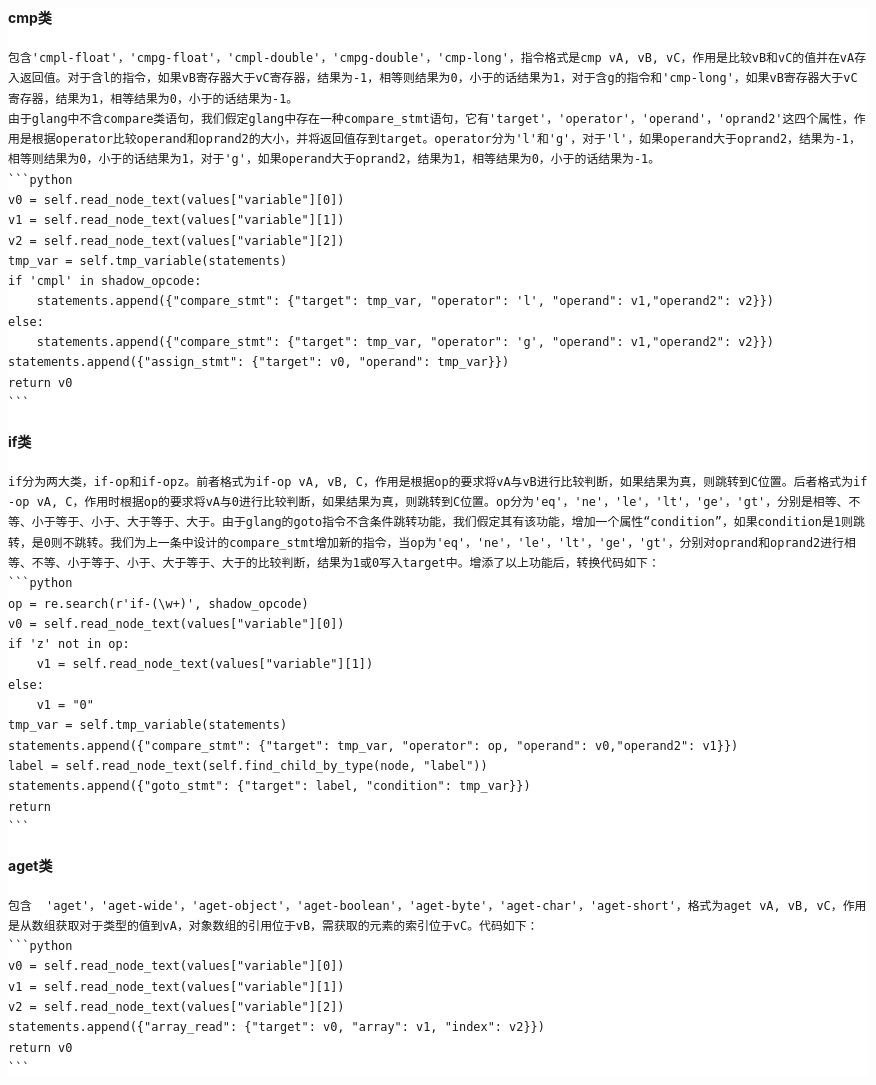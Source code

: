 #### cmp类
    包含'cmpl-float'，'cmpg-float'，'cmpl-double'，'cmpg-double'，'cmp-long'，指令格式是cmp vA, vB, vC，作用是比较vB和vC的值并在vA存入返回值。对于含l的指令，如果vB寄存器大于vC寄存器，结果为-1，相等则结果为0，小于的话结果为1，对于含g的指令和'cmp-long'，如果vB寄存器大于vC寄存器，结果为1，相等结果为0，小于的话结果为-1。
    由于glang中不含compare类语句，我们假定glang中存在一种compare_stmt语句，它有'target'，'operator'，'operand'，'oprand2'这四个属性，作用是根据operator比较operand和oprand2的大小，并将返回值存到target。operator分为'l'和'g'，对于'l'，如果operand大于oprand2，结果为-1，相等则结果为0，小于的话结果为1，对于'g'，如果operand大于oprand2，结果为1，相等结果为0，小于的话结果为-1。
    ```python
    v0 = self.read_node_text(values["variable"][0])
    v1 = self.read_node_text(values["variable"][1])
    v2 = self.read_node_text(values["variable"][2])
    tmp_var = self.tmp_variable(statements)
    if 'cmpl' in shadow_opcode:
        statements.append({"compare_stmt": {"target": tmp_var, "operator": 'l', "operand": v1,"operand2": v2}})
    else:
        statements.append({"compare_stmt": {"target": tmp_var, "operator": 'g', "operand": v1,"operand2": v2}})
    statements.append({"assign_stmt": {"target": v0, "operand": tmp_var}})
    return v0
    ```

#### if类
    if分为两大类，if-op和if-opz。前者格式为if-op vA, vB, C，作用是根据op的要求将vA与vB进行比较判断，如果结果为真，则跳转到C位置。后者格式为if-op vA, C，作用时根据op的要求将vA与0进行比较判断，如果结果为真，则跳转到C位置。op分为'eq'，'ne'，'le'，'lt'，'ge'，'gt'，分别是相等、不等、小于等于、小于、大于等于、大于。由于glang的goto指令不含条件跳转功能，我们假定其有该功能，增加一个属性“condition”，如果condition是1则跳转，是0则不跳转。我们为上一条中设计的compare_stmt增加新的指令，当op为'eq'，'ne'，'le'，'lt'，'ge'，'gt'，分别对oprand和oprand2进行相等、不等、小于等于、小于、大于等于、大于的比较判断，结果为1或0写入target中。增添了以上功能后，转换代码如下：
    ```python
    op = re.search(r'if-(\w+)', shadow_opcode)
    v0 = self.read_node_text(values["variable"][0])
    if 'z' not in op:
        v1 = self.read_node_text(values["variable"][1])
    else:
        v1 = "0"
    tmp_var = self.tmp_variable(statements)
    statements.append({"compare_stmt": {"target": tmp_var, "operator": op, "operand": v0,"operand2": v1}})
    label = self.read_node_text(self.find_child_by_type(node, "label"))
    statements.append({"goto_stmt": {"target": label, "condition": tmp_var}})
    return 
    ```

#### aget类
    包含  'aget'，'aget-wide'，'aget-object'，'aget-boolean'，'aget-byte'，'aget-char'，'aget-short'，格式为aget vA, vB, vC，作用是从数组获取对于类型的值到vA，对象数组的引用位于vB，需获取的元素的索引位于vC。代码如下：
    ```python
    v0 = self.read_node_text(values["variable"][0])
    v1 = self.read_node_text(values["variable"][1])
    v2 = self.read_node_text(values["variable"][2])
    statements.append({"array_read": {"target": v0, "array": v1, "index": v2}})
    return v0
    ```
